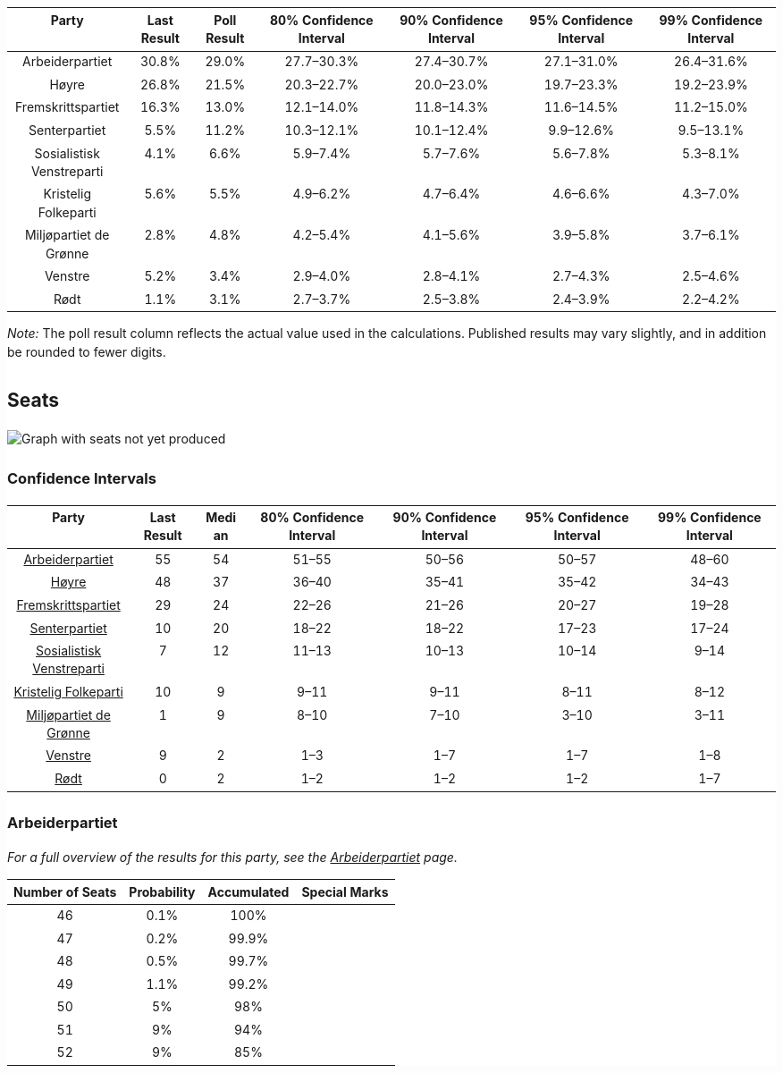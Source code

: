| Party | Last Result | Poll Result | 80% Confidence Interval | 90% Confidence Interval | 95% Confidence Interval | 99% Confidence Interval |
|:-----:|:-----------:|:-----------:|:-----------------------:|:-----------------------:|:-----------------------:|:-----------------------:|
| Arbeiderpartiet | 30.8% | 29.0% | 27.7–30.3% |27.4–30.7% |27.1–31.0% |26.4–31.6% |
| Høyre | 26.8% | 21.5% | 20.3–22.7% |20.0–23.0% |19.7–23.3% |19.2–23.9% |
| Fremskrittspartiet | 16.3% | 13.0% | 12.1–14.0% |11.8–14.3% |11.6–14.5% |11.2–15.0% |
| Senterpartiet | 5.5% | 11.2% | 10.3–12.1% |10.1–12.4% |9.9–12.6% |9.5–13.1% |
| Sosialistisk Venstreparti | 4.1% | 6.6% | 5.9–7.4% |5.7–7.6% |5.6–7.8% |5.3–8.1% |
| Kristelig Folkeparti | 5.6% | 5.5% | 4.9–6.2% |4.7–6.4% |4.6–6.6% |4.3–7.0% |
| Miljøpartiet de Grønne | 2.8% | 4.8% | 4.2–5.4% |4.1–5.6% |3.9–5.8% |3.7–6.1% |
| Venstre | 5.2% | 3.4% | 2.9–4.0% |2.8–4.1% |2.7–4.3% |2.5–4.6% |
| Rødt | 1.1% | 3.1% | 2.7–3.7% |2.5–3.8% |2.4–3.9% |2.2–4.2% |

*Note:* The poll result column reflects the actual value used in the calculations. Published results may vary slightly, and in addition be rounded to fewer digits.

## Seats

![Graph with seats not yet produced](2017-08-31-InFact-seats.png "Seats")

### Confidence Intervals

| Party | Last Result | Median | 80% Confidence Interval | 90% Confidence Interval | 95% Confidence Interval | 99% Confidence Interval |
|:-----:|:-----------:|:------:|:-----------------------:|:-----------------------:|:-----------------------:|:-----------------------:|
| <a href="#arbeiderpartiet">Arbeiderpartiet</a> | 55 | 54 | 51–55 |50–56 |50–57 |48–60 |
| <a href="#høyre">Høyre</a> | 48 | 37 | 36–40 |35–41 |35–42 |34–43 |
| <a href="#fremskrittspartiet">Fremskrittspartiet</a> | 29 | 24 | 22–26 |21–26 |20–27 |19–28 |
| <a href="#senterpartiet">Senterpartiet</a> | 10 | 20 | 18–22 |18–22 |17–23 |17–24 |
| <a href="#sosialistisk-venstreparti">Sosialistisk Venstreparti</a> | 7 | 12 | 11–13 |10–13 |10–14 |9–14 |
| <a href="#kristelig-folkeparti">Kristelig Folkeparti</a> | 10 | 9 | 9–11 |9–11 |8–11 |8–12 |
| <a href="#miljøpartiet-de-grønne">Miljøpartiet de Grønne</a> | 1 | 9 | 8–10 |7–10 |3–10 |3–11 |
| <a href="#venstre">Venstre</a> | 9 | 2 | 1–3 |1–7 |1–7 |1–8 |
| <a href="#rødt">Rødt</a> | 0 | 2 | 1–2 |1–2 |1–2 |1–7 |

### Arbeiderpartiet

*For a full overview of the results for this party, see the [Arbeiderpartiet](party-arbeiderpartiet.html) page.*

| Number of Seats | Probability | Accumulated | Special Marks |
|:---------------:|:-----------:|:-----------:|:-------------:|
| 46 | 0.1% | 100% |  |
| 47 | 0.2% | 99.9% |  |
| 48 | 0.5% | 99.7% |  |
| 49 | 1.1% | 99.2% |  |
| 50 | 5% | 98% |  |
| 51 | 9% | 94% |  |
| 52 | 9% | 85% |  |